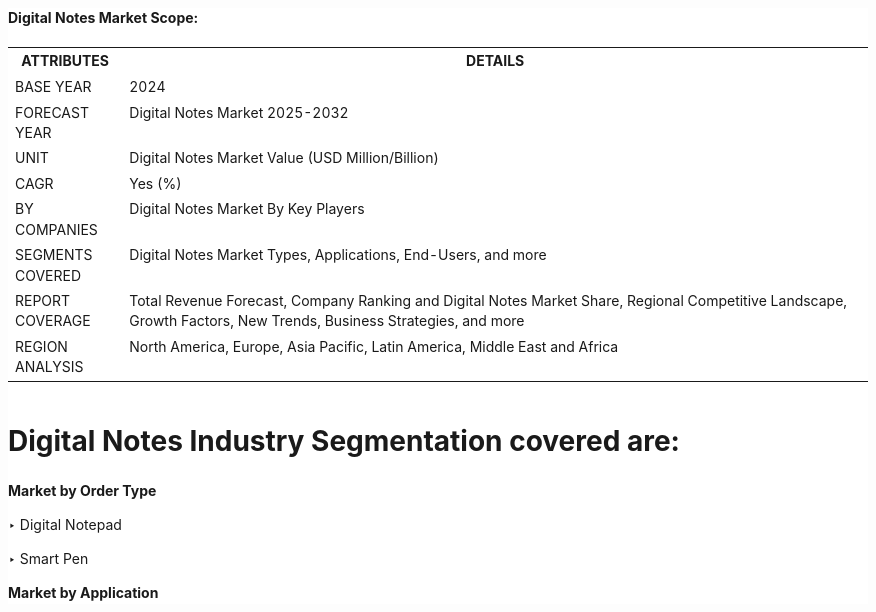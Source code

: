 <h4>Digital Notes Market Scope:</h4>
<table>
<tr>
<th>ATTRIBUTES</th>
<th>DETAILS</th>
</tr>
<tr>
<td>BASE YEAR</td>
<td>2024</td>
</tr>
<tr>
<td>FORECAST YEAR</td>
<td>Digital Notes Market 2025-2032</td>
</tr>
<tr>
<td>UNIT</td>
<td>Digital Notes Market Value (USD Million/Billion)</td>
<tr>
<td>CAGR</td>
<td>Yes (%)</td>
</tr>
</tr>
<tr>
<td>BY COMPANIES</td>
<td>Digital Notes Market By Key Players</td>
</tr>
<tr>
<td>SEGMENTS COVERED</td>
<td>Digital Notes Market Types, Applications, End-Users, and more</td>
</tr>
<tr>
<td>REPORT COVERAGE</td>
<td>Total Revenue Forecast, Company Ranking and Digital Notes Market Share, Regional Competitive Landscape, Growth Factors, New Trends, Business Strategies, and more</td>
</tr>
<tr>
<td>REGION ANALYSIS</td>
<td>North America, Europe, Asia Pacific, Latin America, Middle East and Africa</td>
</tr>
</table>

# <strong>Digital Notes Industry Segmentation covered are:</strong>

<strong>Market by Order Type</strong>

‣ Digital Notepad

‣ Smart Pen

<strong>Market by Application</strong>

